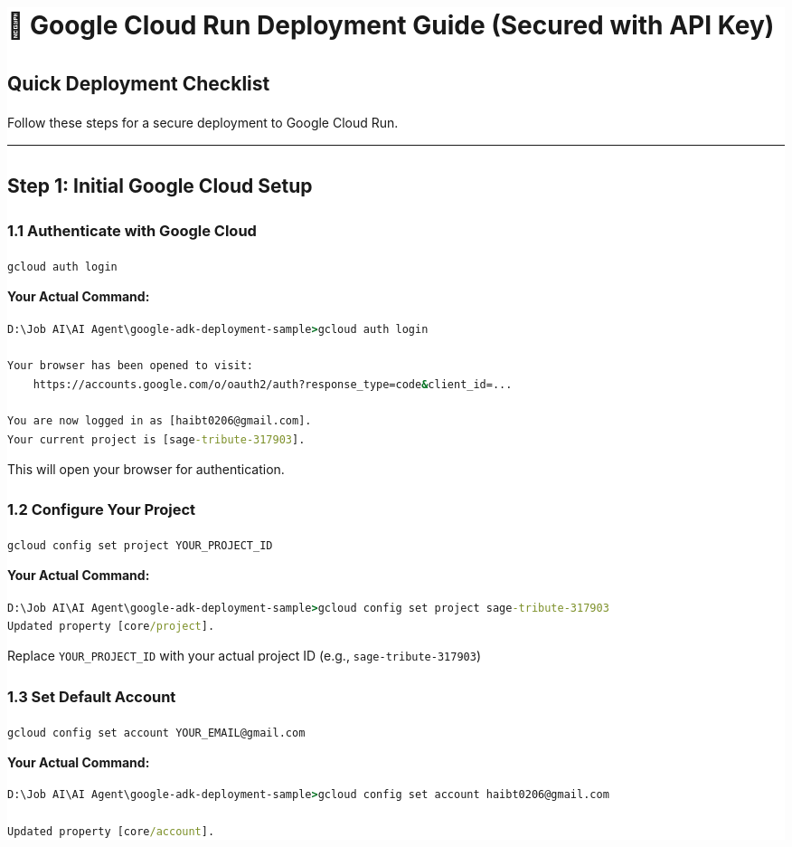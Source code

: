 # 🔐 Google Cloud Run Deployment Guide (Secured with API Key)

## Quick Deployment Checklist

Follow these steps for a secure deployment to Google Cloud Run.

---

## Step 1: Initial Google Cloud Setup

### 1.1 Authenticate with Google Cloud
```bash
gcloud auth login
```

**Your Actual Command:**
```cmd
D:\Job AI\AI Agent\google-adk-deployment-sample>gcloud auth login

Your browser has been opened to visit:
    https://accounts.google.com/o/oauth2/auth?response_type=code&client_id=...

You are now logged in as [haibt0206@gmail.com].
Your current project is [sage-tribute-317903].
```

This will open your browser for authentication.



### 1.2 Configure Your Project
```bash
gcloud config set project YOUR_PROJECT_ID
```

**Your Actual Command:**
```cmd
D:\Job AI\AI Agent\google-adk-deployment-sample>gcloud config set project sage-tribute-317903
Updated property [core/project].
```

Replace `YOUR_PROJECT_ID` with your actual project ID (e.g., `sage-tribute-317903`)

### 1.3 Set Default Account
```bash
gcloud config set account YOUR_EMAIL@gmail.com
```
**Your Actual Command:**
```cmd
D:\Job AI\AI Agent\google-adk-deployment-sample>gcloud config set account haibt0206@gmail.com

Updated property [core/account].
```
